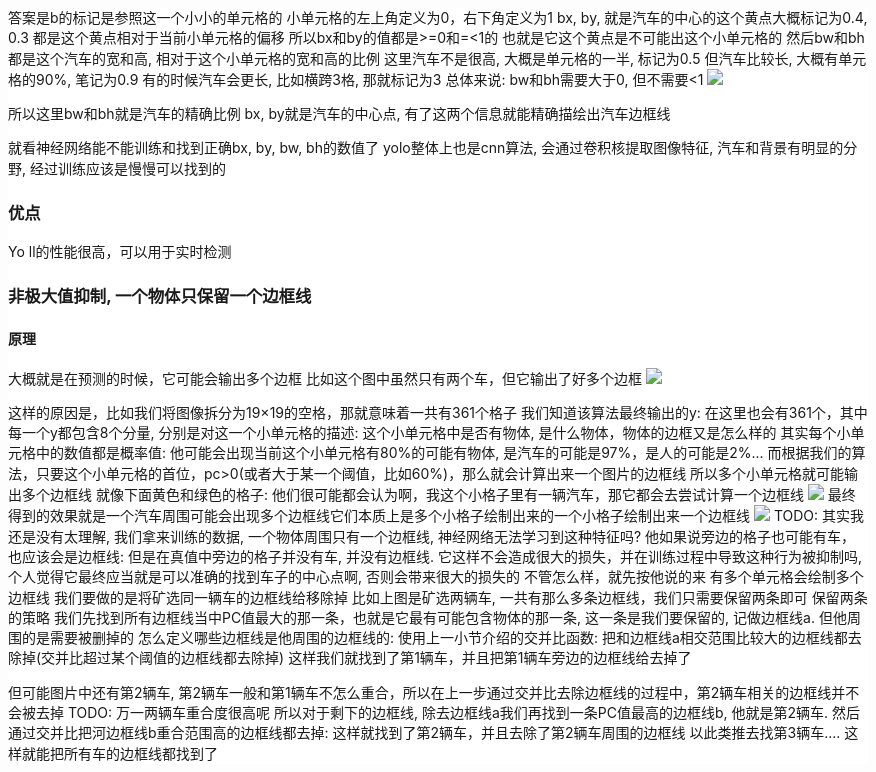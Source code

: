 答案是b的标记是参照这一个小小的单元格的
小单元格的左上角定义为0，右下角定义为1
bx, by, 就是汽车的中心的这个黄点大概标记为0.4, 0.3
都是这个黄点相对于当前小单元格的偏移
所以bx和by的值都是>=0和=<1的
也就是它这个黄点是不可能出这个小单元格的
然后bw和bh都是这个汽车的宽和高, 相对于这个小单元格的宽和高的比例
这里汽车不是很高, 大概是单元格的一半, 标记为0.5
但汽车比较长, 大概有单元格的90%, 笔记为0.9
有的时候汽车会更长, 比如横跨3格, 那就标记为3
总体来说: bw和bh需要大于0, 但不需要<1
![](./images/32.png)

所以这里bw和bh就是汽车的精确比例
bx, by就是汽车的中心点, 有了这两个信息就能精确描绘出汽车边框线

就看神经网络能不能训练和找到正确bx, by, bw, bh的数值了
yolo整体上也是cnn算法, 会通过卷积核提取图像特征, 汽车和背景有明显的分野, 经过训练应该是慢慢可以找到的
### 优点
 Yo ll的性能很高，可以用于实时检测
### 非极大值抑制, 一个物体只保留一个边框线
#### 原理
大概就是在预测的时候，它可能会输出多个边框
比如这个图中虽然只有两个车，但它输出了好多个边框
![](./images/33.png)

这样的原因是，比如我们将图像拆分为19×19的空格，那就意味着一共有361个格子
我们知道该算法最终输出的y: 在这里也会有361个，其中每一个y都包含8个分量, 分别是对这一个小单元格的描述: 这个小单元格中是否有物体, 是什么物体，物体的边框又是怎么样的
其实每个小单元格中的数值都是概率值: 他可能会出现当前这个小单元格有80%的可能有物体, 是汽车的可能是97%，是人的可能是2%...
而根据我们的算法，只要这个小单元格的首位，pc>0(或者大于某一个阈值，比如60%)，那么就会计算出来一个图片的边框线
所以多个小单元格就可能输出多个边框线
就像下面黄色和绿色的格子: 他们很可能都会认为啊，我这个小格子里有一辆汽车，那它都会去尝试计算一个边框线
![](./images/34.png)
最终得到的效果就是一个汽车周围可能会出现多个边框线它们本质上是多个小格子绘制出来的一个小格子绘制出来一个边框线
![](./images/35.png)
TODO: 其实我还是没有太理解, 我们拿来训练的数据, 一个物体周围只有一个边框线, 神经网络无法学习到这种特征吗? 他如果说旁边的格子也可能有车，也应该会是边框线: 但是在真值中旁边的格子并没有车, 并没有边框线. 它这样不会造成很大的损失，并在训练过程中导致这种行为被抑制吗, 个人觉得它最终应当就是可以准确的找到车子的中心点啊, 否则会带来很大的损失的
不管怎么样，就先按他说的来
有多个单元格会绘制多个边框线
我们要做的是将矿选同一辆车的边框线给移除掉
比如上图是矿选两辆车, 一共有那么多条边框线，我们只需要保留两条即可
保留两条的策略
我们先找到所有边框线当中PC值最大的那一条，也就是它最有可能包含物体的那一条, 这一条是我们要保留的, 记做边框线a. 但他周围的是需要被删掉的
怎么定义哪些边框线是他周围的边框线的: 使用上一小节介绍的交并比函数: 把和边框线a相交范围比较大的边框线都去除掉(交并比超过某个阈值的边框线都去除掉)
这样我们就找到了第1辆车，并且把第1辆车旁边的边框线给去掉了

但可能图片中还有第2辆车, 第2辆车一般和第1辆车不怎么重合，所以在上一步通过交并比去除边框线的过程中，第2辆车相关的边框线并不会被去掉
TODO: 万一两辆车重合度很高呢
所以对于剩下的边框线, 除去边框线a我们再找到一条PC值最高的边框线b, 他就是第2辆车. 然后通过交并比把河边框线b重合范围高的边框线都去掉: 这样就找到了第2辆车，并且去除了第2辆车周围的边框线
以此类推去找第3辆车....
这样就能把所有车的边框线都找到了
